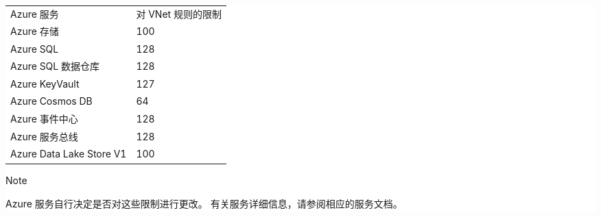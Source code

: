 |||
|---|---|
|Azure 服务| 对 VNet 规则的限制|
|Azure 存储| 100|
|Azure SQL| 128|
|Azure SQL 数据仓库|  128|
|Azure KeyVault|    127|
|Azure Cosmos DB|   64|
|Azure 事件中心|   128|
|Azure 服务总线| 128|
|Azure Data Lake Store V1|  100|
 
>[!NOTE]
> Azure 服务自行决定是否对这些限制进行更改。 有关服务详细信息，请参阅相应的服务文档。 




  



